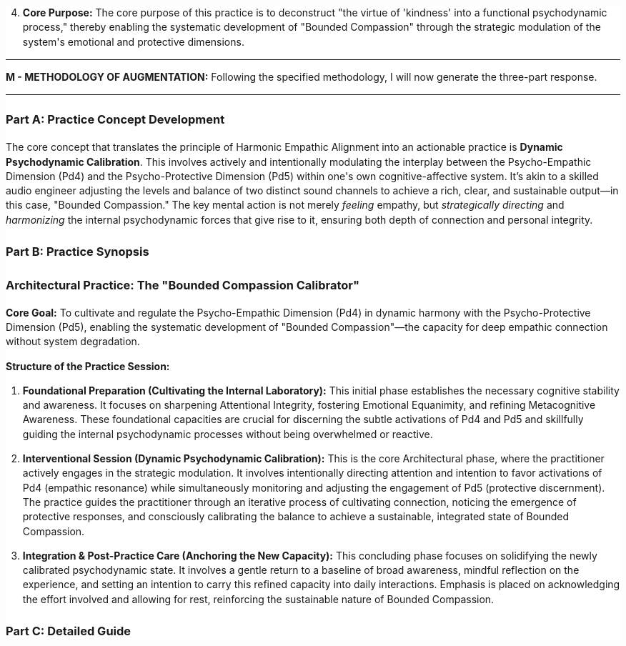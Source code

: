 4.  **Core Purpose:** The core purpose of this practice is to deconstruct "the virtue of 'kindness' into a functional psychodynamic process," thereby enabling the systematic development of "Bounded Compassion" through the strategic modulation of the system's emotional and protective dimensions.

---

**M - METHODOLOGY OF AUGMENTATION:** Following the specified methodology, I will now generate the three-part response.

---

### Part A: Practice Concept Development

The core concept that translates the principle of Harmonic Empathic Alignment into an actionable practice is **Dynamic Psychodynamic Calibration**. This involves actively and intentionally modulating the interplay between the Psycho-Empathic Dimension (Pd4) and the Psycho-Protective Dimension (Pd5) within one's own cognitive-affective system. It’s akin to a skilled audio engineer adjusting the levels and balance of two distinct sound channels to achieve a rich, clear, and sustainable output—in this case, "Bounded Compassion." The key mental action is not merely *feeling* empathy, but *strategically directing* and *harmonizing* the internal psychodynamic forces that give rise to it, ensuring both depth of connection and personal integrity.

### Part B: Practice Synopsis

### Architectural Practice: The "Bounded Compassion Calibrator"

**Core Goal:** To cultivate and regulate the Psycho-Empathic Dimension (Pd4) in dynamic harmony with the Psycho-Protective Dimension (Pd5), enabling the systematic development of "Bounded Compassion"—the capacity for deep empathic connection without system degradation.

**Structure of the Practice Session:**

1.  **Foundational Preparation (Cultivating the Internal Laboratory):** This initial phase establishes the necessary cognitive stability and awareness. It focuses on sharpening Attentional Integrity, fostering Emotional Equanimity, and refining Metacognitive Awareness. These foundational capacities are crucial for discerning the subtle activations of Pd4 and Pd5 and skillfully guiding the internal psychodynamic processes without being overwhelmed or reactive.

2.  **Interventional Session (Dynamic Psychodynamic Calibration):** This is the core Architectural phase, where the practitioner actively engages in the strategic modulation. It involves intentionally directing attention and intention to favor activations of Pd4 (empathic resonance) while simultaneously monitoring and adjusting the engagement of Pd5 (protective discernment). The practice guides the practitioner through an iterative process of cultivating connection, noticing the emergence of protective responses, and consciously calibrating the balance to achieve a sustainable, integrated state of Bounded Compassion.

3.  **Integration & Post-Practice Care (Anchoring the New Capacity):** This concluding phase focuses on solidifying the newly calibrated psychodynamic state. It involves a gentle return to a baseline of broad awareness, mindful reflection on the experience, and setting an intention to carry this refined capacity into daily interactions. Emphasis is placed on acknowledging the effort involved and allowing for rest, reinforcing the sustainable nature of Bounded Compassion.

### Part C: Detailed Guide
